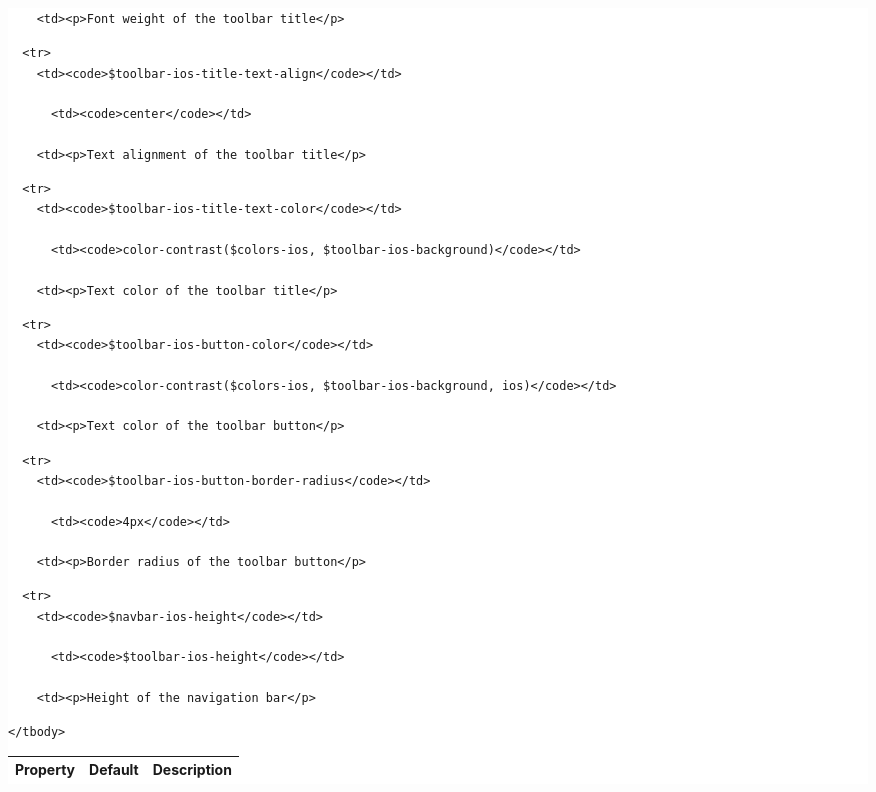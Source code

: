         <td><p>Font weight of the toolbar title</p>
</td>
      </tr>
      
      <tr>
        <td><code>$toolbar-ios-title-text-align</code></td>
        
          <td><code>center</code></td>
        
        <td><p>Text alignment of the toolbar title</p>
</td>
      </tr>
      
      <tr>
        <td><code>$toolbar-ios-title-text-color</code></td>
        
          <td><code>color-contrast($colors-ios, $toolbar-ios-background)</code></td>
        
        <td><p>Text color of the toolbar title</p>
</td>
      </tr>
      
      <tr>
        <td><code>$toolbar-ios-button-color</code></td>
        
          <td><code>color-contrast($colors-ios, $toolbar-ios-background, ios)</code></td>
        
        <td><p>Text color of the toolbar button</p>
</td>
      </tr>
      
      <tr>
        <td><code>$toolbar-ios-button-border-radius</code></td>
        
          <td><code>4px</code></td>
        
        <td><p>Border radius of the toolbar button</p>
</td>
      </tr>
      
      <tr>
        <td><code>$navbar-ios-height</code></td>
        
          <td><code>$toolbar-ios-height</code></td>
        
        <td><p>Height of the navigation bar</p>
</td>
      </tr>
      
    </tbody>
  </table>
  
  <table ng-show="active === 'md'" id="sass-md" class="table param-table" style="margin:0;">
    <thead>
      <tr>
        <th>Property</th>
        <th>Default</th>
        <th>Description</th>
      </tr>
    </thead>
    <tbody>
      